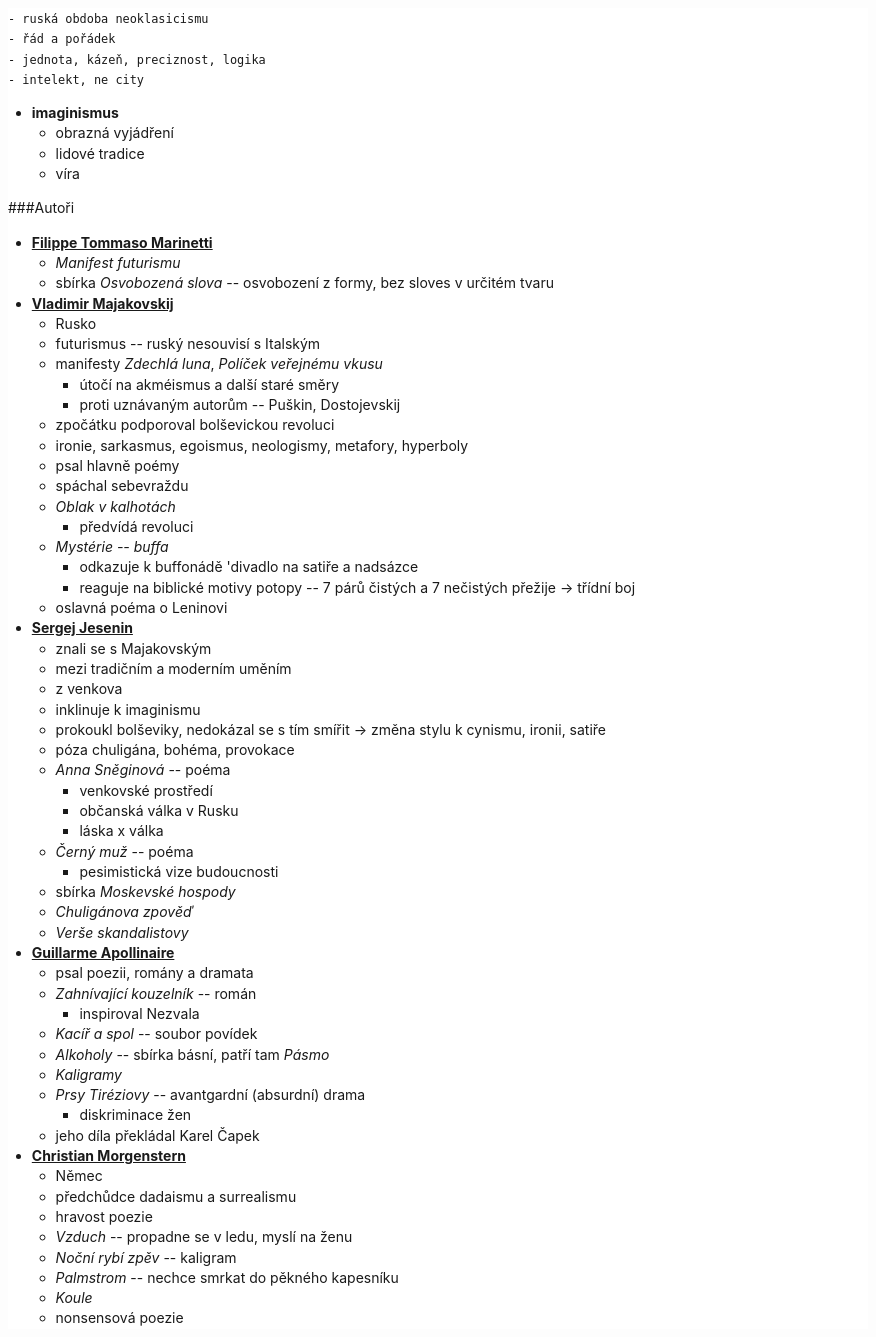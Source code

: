 	- ruská obdoba neoklasicismu
	- řád a pořádek
	- jednota, kázeň, preciznost, logika
	- intelekt, ne city
- __imaginismus__
	- obrazná vyjádření
	- lidové tradice
	- víra

###Autoři
- __<u>Filippe Tommaso Marinetti</u>__
	- _Manifest futurismu_
	- sbírka _Osvobozená slova_ -- osvobození z formy, bez sloves v určitém tvaru
- __<u>Vladimir Majakovskij</u>__
	- Rusko
	- futurismus -- ruský nesouvisí s Italským
	- manifesty _Zdechlá luna_, _Políček veřejnému vkusu_
		- útočí na akméismus a další staré směry
		- proti uznávaným autorům -- Puškin, Dostojevskij
	- zpočátku podporoval bolševickou revoluci
	- ironie, sarkasmus, egoismus, neologismy, metafory, hyperboly
	- psal hlavně poémy
	- spáchal sebevraždu
	- _Oblak v kalhotách_
		- předvídá revoluci
	- _Mystérie -- buffa_ 
		- odkazuje k buffonádě 'divadlo na satiře a nadsázce
		- reaguje na biblické motivy potopy -- 7 párů čistých a 7 nečistých přežije -> třídní boj
	- oslavná poéma o Leninovi
- __<u>Sergej Jesenin</u>__
	- znali se s Majakovským
	- mezi tradičním a moderním uměním
	- z venkova
	- inklinuje k imaginismu
	- prokoukl bolševiky, nedokázal se s tím smířit -> změna stylu k cynismu, ironii, satiře
	- póza chuligána, bohéma, provokace
	- _Anna Sněginová_ -- poéma
		- venkovské prostředí
		- občanská válka v Rusku
		- láska x válka
	- _Černý muž_ -- poéma
		- pesimistická vize budoucnosti
	- sbírka _Moskevské hospody_
	- _Chuligánova zpověď_
	- _Verše skandalistovy_
- __<u>Guillarme Apollinaire</u>__
	- psal poezii, romány a dramata
	- _Zahnívající kouzelník_ -- román
		- inspiroval Nezvala
	- _Kacíř a spol_ -- soubor povídek
	- _Alkoholy_ -- sbírka básní, patří tam _Pásmo_
	- _Kaligramy_
	- _Prsy Tiréziovy_ -- avantgardní (absurdní) drama
		- diskriminace žen
	- jeho díla překládal Karel Čapek
- __<u>Christian Morgenstern</u>__
	- Němec
	- předchůdce dadaismu a surrealismu
	- hravost poezie
	- _Vzduch_ -- propadne se v ledu, myslí na ženu
	- _Noční rybí zpěv_ -- kaligram
	- _Palmstrom_ -- nechce smrkat do pěkného kapesníku
	- _Koule_
	- nonsensová poezie
